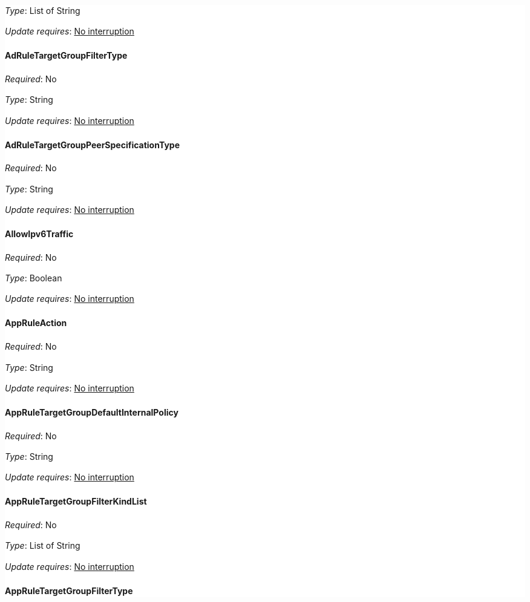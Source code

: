 _Type_: List of String

_Update requires_: [No interruption](https://docs.aws.amazon.com/AWSCloudFormation/latest/UserGuide/using-cfn-updating-stacks-update-behaviors.html#update-no-interrupt)

#### AdRuleTargetGroupFilterType

_Required_: No

_Type_: String

_Update requires_: [No interruption](https://docs.aws.amazon.com/AWSCloudFormation/latest/UserGuide/using-cfn-updating-stacks-update-behaviors.html#update-no-interrupt)

#### AdRuleTargetGroupPeerSpecificationType

_Required_: No

_Type_: String

_Update requires_: [No interruption](https://docs.aws.amazon.com/AWSCloudFormation/latest/UserGuide/using-cfn-updating-stacks-update-behaviors.html#update-no-interrupt)

#### AllowIpv6Traffic

_Required_: No

_Type_: Boolean

_Update requires_: [No interruption](https://docs.aws.amazon.com/AWSCloudFormation/latest/UserGuide/using-cfn-updating-stacks-update-behaviors.html#update-no-interrupt)

#### AppRuleAction

_Required_: No

_Type_: String

_Update requires_: [No interruption](https://docs.aws.amazon.com/AWSCloudFormation/latest/UserGuide/using-cfn-updating-stacks-update-behaviors.html#update-no-interrupt)

#### AppRuleTargetGroupDefaultInternalPolicy

_Required_: No

_Type_: String

_Update requires_: [No interruption](https://docs.aws.amazon.com/AWSCloudFormation/latest/UserGuide/using-cfn-updating-stacks-update-behaviors.html#update-no-interrupt)

#### AppRuleTargetGroupFilterKindList

_Required_: No

_Type_: List of String

_Update requires_: [No interruption](https://docs.aws.amazon.com/AWSCloudFormation/latest/UserGuide/using-cfn-updating-stacks-update-behaviors.html#update-no-interrupt)

#### AppRuleTargetGroupFilterType
